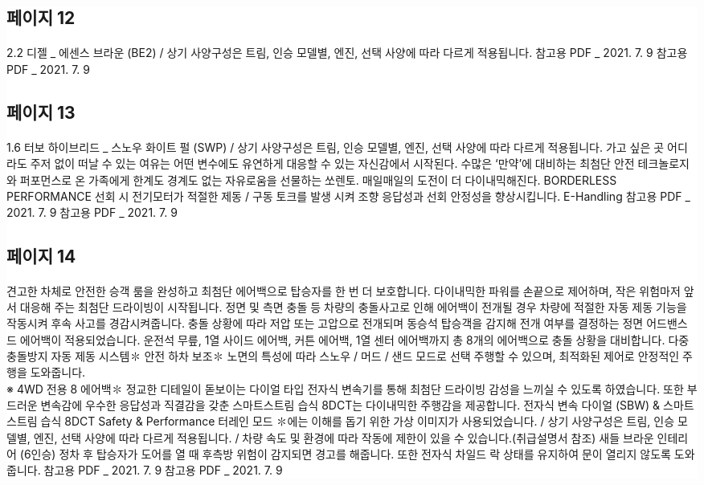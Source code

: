 
## 페이지 12

2.2 디젤 _ 에센스 브라운 (BE2) / 상기 사양구성은 트림, 인승 모델별, 엔진, 선택 사양에 따라 다르게 적용됩니다.
참고용 PDF _ 2021. 7. 9
참고용 PDF _ 2021. 7. 9


## 페이지 13

1.6 터보 하이브리드 _ 스노우 화이트 펄 (SWP) / 상기 사양구성은 트림, 인승 모델별, 엔진, 선택 사양에 따라 다르게 적용됩니다.
가고 싶은 곳 어디라도 주저 없이 떠날 수 있는 여유는 어떤 변수에도 유연하게 대응할 수 있는 자신감에서 시작된다. 
수많은 ‘만약’에 대비하는 최첨단 안전 테크놀로지와 퍼포먼스로 온 가족에게 한계도 경계도 없는 자유로움을 선물하는 쏘렌토. 
매일매일의 도전이 더 다이내믹해진다. 
BORDERLESS PERFORMANCE
선회 시 전기모터가 적절한 제동 / 구동 토크를 발생 시켜 조향 응답성과 선회 안정성을 향상시킵니다.
E-Handling
참고용 PDF _ 2021. 7. 9
참고용 PDF _ 2021. 7. 9


## 페이지 14

견고한 차체로 안전한 승객 룸을 완성하고 
최첨단 에어백으로 탑승자를 한 번 더 보호합니다.
다이내믹한 파워를 손끝으로 제어하며, 
작은 위험마저 앞서 대응해 주는 
최첨단 드라이빙이 시작됩니다.
정면 및 측면 충돌 등 차량의 충돌사고로 인해 에어백이 전개될 경우 
차량에 적절한 자동 제동 기능을 작동시켜 후속 사고를 경감시켜줍니다.
충돌 상황에 따라 저압 또는 고압으로 전개되며 동승석 탑승객을 감지해 전개 여부를 결정하는 정면 어드밴스드 에어백이 적용되었습니다.
운전석 무릎, 1열 사이드 에어백, 커튼 에어백, 1열 센터 에어백까지 총 8개의 에어백으로 충돌 상황을 대비합니다.
다중 충돌방지 자동 제동 시스템✽
안전 하차 보조✽
노면의 특성에 따라 스노우 / 머드 / 샌드 모드로 선택 주행할 수 있으며, 
최적화된 제어로 안정적인 주행을 도와줍니다.   
※ 4WD 전용
8 에어백✽
정교한 디테일이 돋보이는 다이얼 타입 전자식 변속기를 통해 최첨단 드라이빙
감성을 느끼실 수 있도록 하였습니다. 또한 부드러운 변속감에 우수한 응답성과 
직결감을 갖춘 스마트스트림 습식 8DCT는 다이내믹한 주행감을 제공합니다.
전자식 변속 다이얼 (SBW) & 스마트스트림 습식 8DCT
Safety &
Performance
터레인 모드
✽에는 이해를 돕기 위한 가상 이미지가 사용되었습니다. / 상기 사양구성은 트림, 인승 모델별, 엔진, 선택 사양에 따라 다르게 적용됩니다. / 차량 속도 및 환경에 따라 작동에 제한이 있을 수 있습니다.(취급설명서 참조)
새들 브라운 인테리어 (6인승)
정차 후 탑승자가 도어를 열 때 후측방 위험이 감지되면 경고를 해줍니다.
또한 전자식 차일드 락 상태를 유지하여 문이 열리지 않도록 도와줍니다.
참고용 PDF _ 2021. 7. 9
참고용 PDF _ 2021. 7. 9
